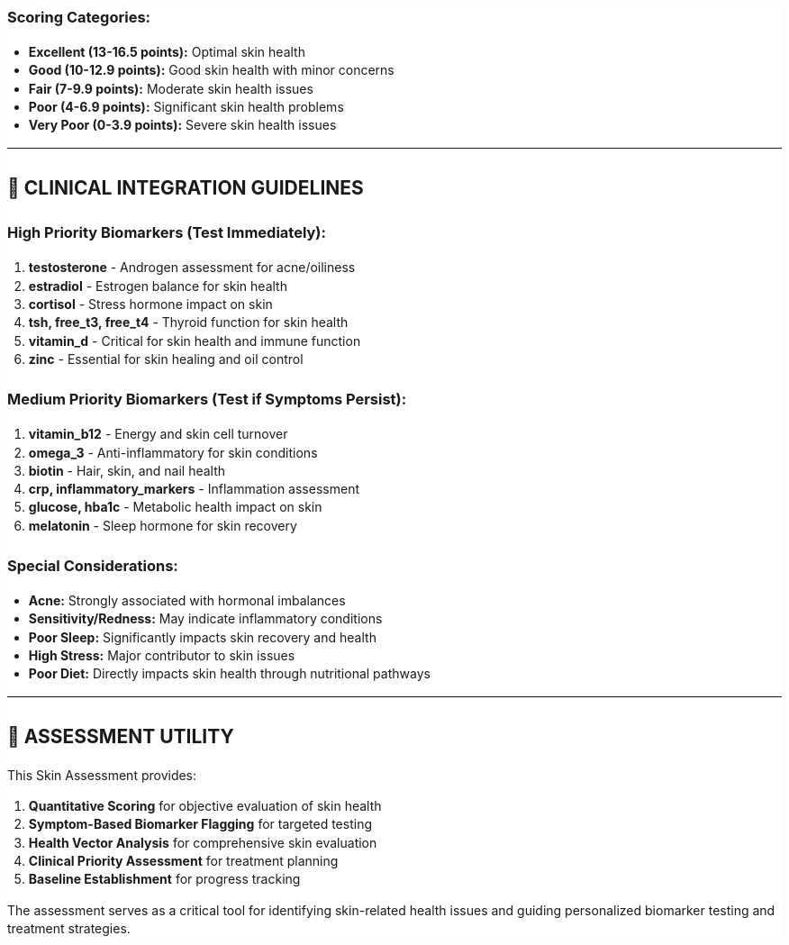### **Scoring Categories:**
- **Excellent (13-16.5 points):** Optimal skin health
- **Good (10-12.9 points):** Good skin health with minor concerns
- **Fair (7-9.9 points):** Moderate skin health issues
- **Poor (4-6.9 points):** Significant skin health problems
- **Very Poor (0-3.9 points):** Severe skin health issues

---

## 🏥 CLINICAL INTEGRATION GUIDELINES

### **High Priority Biomarkers (Test Immediately):**
1. **testosterone** - Androgen assessment for acne/oiliness
2. **estradiol** - Estrogen balance for skin health
3. **cortisol** - Stress hormone impact on skin
4. **tsh, free_t3, free_t4** - Thyroid function for skin health
5. **vitamin_d** - Critical for skin health and immune function
6. **zinc** - Essential for skin healing and oil control

### **Medium Priority Biomarkers (Test if Symptoms Persist):**
1. **vitamin_b12** - Energy and skin cell turnover
2. **omega_3** - Anti-inflammatory for skin conditions
3. **biotin** - Hair, skin, and nail health
4. **crp, inflammatory_markers** - Inflammation assessment
5. **glucose, hba1c** - Metabolic health impact on skin
6. **melatonin** - Sleep hormone for skin recovery

### **Special Considerations:**
- **Acne:** Strongly associated with hormonal imbalances
- **Sensitivity/Redness:** May indicate inflammatory conditions
- **Poor Sleep:** Significantly impacts skin recovery and health
- **High Stress:** Major contributor to skin issues
- **Poor Diet:** Directly impacts skin health through nutritional pathways

---

## 🎯 ASSESSMENT UTILITY

This Skin Assessment provides:
1. **Quantitative Scoring** for objective evaluation of skin health
2. **Symptom-Based Biomarker Flagging** for targeted testing
3. **Health Vector Analysis** for comprehensive skin evaluation
4. **Clinical Priority Assessment** for treatment planning
5. **Baseline Establishment** for progress tracking

The assessment serves as a critical tool for identifying skin-related health issues and guiding personalized biomarker testing and treatment strategies. 